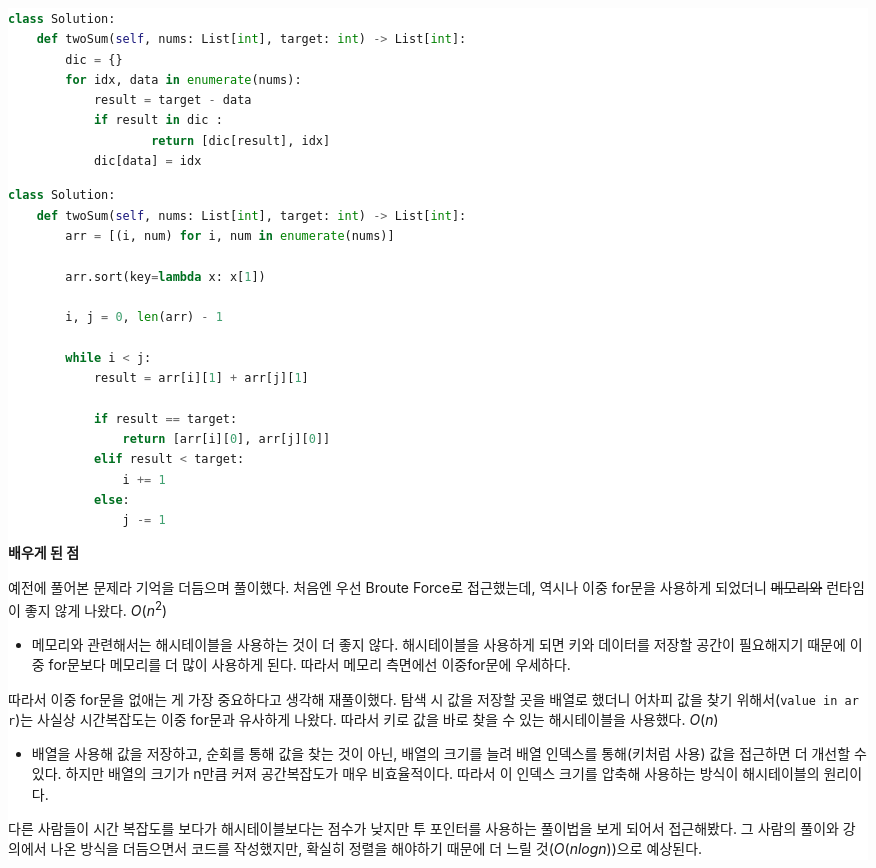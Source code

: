 ```python
class Solution:
    def twoSum(self, nums: List[int], target: int) -> List[int]:
        dic = {}
        for idx, data in enumerate(nums):
            result = target - data 
            if result in dic : 
                    return [dic[result], idx]
            dic[data] = idx
```

```python
class Solution:
    def twoSum(self, nums: List[int], target: int) -> List[int]:
        arr = [(i, num) for i, num in enumerate(nums)]
        
        arr.sort(key=lambda x: x[1])
        
        i, j = 0, len(arr) - 1
        
        while i < j:
            result = arr[i][1] + arr[j][1]
            
            if result == target:
                return [arr[i][0], arr[j][0]]
            elif result < target:
                i += 1
            else:
                j -= 1
```

**배우게 된 점**

예전에 풀어본 문제라 기억을 더듬으며 풀이했다. 처음엔 우선 Broute Force로 접근했는데, 역시나 이중 for문을 사용하게 되었더니 ~~메모리와~~ 런타임이 좋지 않게 나왔다.  $O(n^2)$ 

- 메모리와 관련해서는 해시테이블을 사용하는 것이 더 좋지 않다. 해시테이블을 사용하게 되면 키와 데이터를 저장할 공간이 필요해지기 때문에 이중 for문보다 메모리를 더 많이 사용하게 된다. 따라서 메모리 측면에선 이중for문에 우세하다.

따라서 이중 for문을 없애는 게 가장 중요하다고 생각해 재풀이했다. 탐색 시 값을 저장할 곳을 배열로 했더니 어차피 값을 찾기 위해서(`value in arr`)는 사실상 시간복잡도는 이중 for문과 유사하게 나왔다. 따라서 키로 값을 바로 찾을 수 있는 해시테이블을 사용했다. $O(n)$

- 배열을 사용해 값을 저장하고, 순회를 통해 값을 찾는 것이 아닌, 배열의 크기를 늘려 배열 인덱스를 통해(키처럼 사용) 값을 접근하면 더 개선할 수 있다. 하지만 배열의 크기가 n만큼 커져 공간복잡도가 매우 비효율적이다. 따라서 이 인덱스 크기를 압축해 사용하는 방식이 해시테이블의 원리이다.

다른 사람들이 시간 복잡도를 보다가 해시테이블보다는 점수가 낮지만 투 포인터를 사용하는 풀이법을 보게 되어서 접근해봤다. 그 사람의 풀이와 강의에서 나온 방식을 더듬으면서 코드를 작성했지만, 확실히 정렬을 해야하기 때문에 더 느릴 것($O(n log n)$)으로 예상된다.